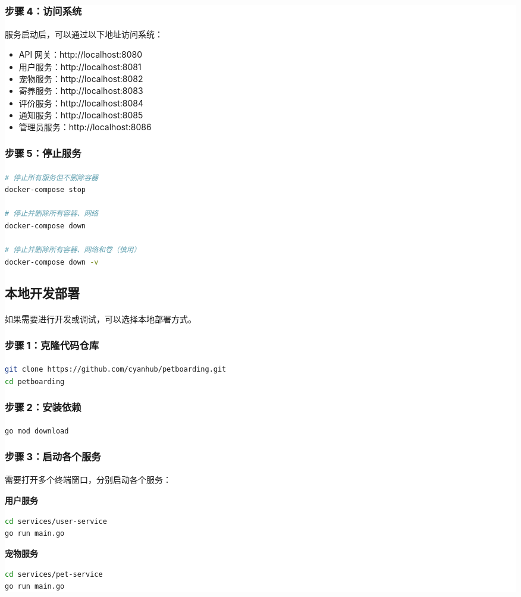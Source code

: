 ### 步骤 4：访问系统

服务启动后，可以通过以下地址访问系统：

- API 网关：http://localhost:8080
- 用户服务：http://localhost:8081
- 宠物服务：http://localhost:8082
- 寄养服务：http://localhost:8083
- 评价服务：http://localhost:8084
- 通知服务：http://localhost:8085
- 管理员服务：http://localhost:8086

### 步骤 5：停止服务

```bash
# 停止所有服务但不删除容器
docker-compose stop

# 停止并删除所有容器、网络
docker-compose down

# 停止并删除所有容器、网络和卷（慎用）
docker-compose down -v
```

## 本地开发部署

如果需要进行开发或调试，可以选择本地部署方式。

### 步骤 1：克隆代码仓库

```bash
git clone https://github.com/cyanhub/petboarding.git
cd petboarding
```

### 步骤 2：安装依赖

```bash
go mod download
```

### 步骤 3：启动各个服务

需要打开多个终端窗口，分别启动各个服务：

**用户服务**
```bash
cd services/user-service
go run main.go
```

**宠物服务**
```bash
cd services/pet-service
go run main.go
```
